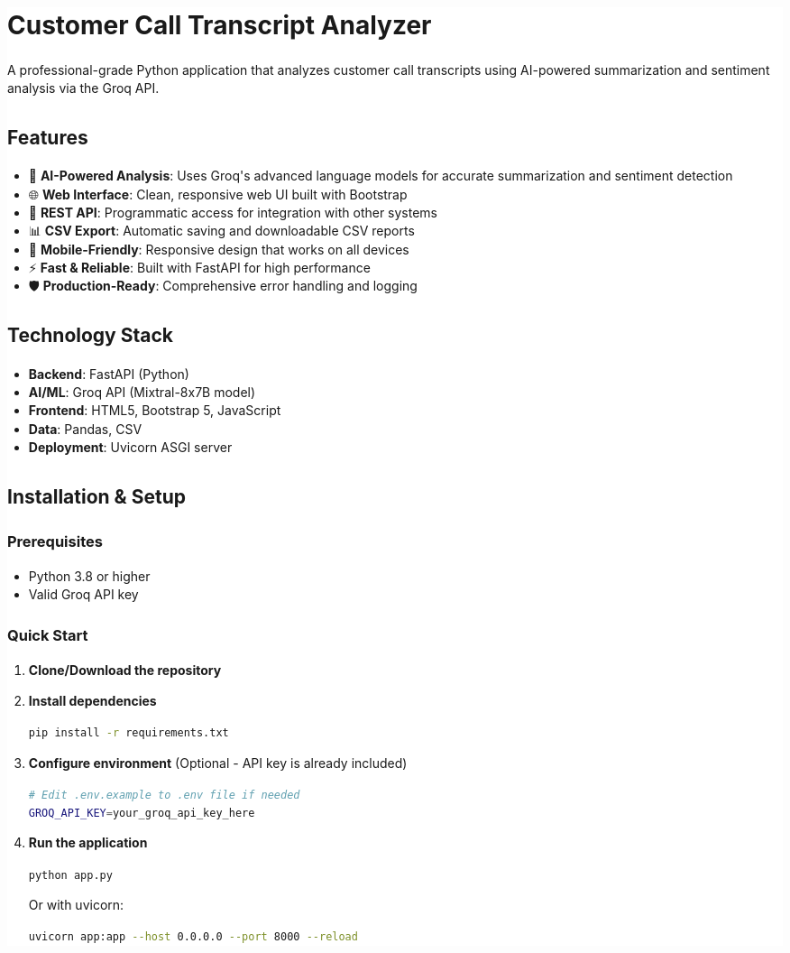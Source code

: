 # Customer Call Transcript Analyzer

A professional-grade Python application that analyzes customer call transcripts using AI-powered summarization and sentiment analysis via the Groq API.

## Features

- 🎯 **AI-Powered Analysis**: Uses Groq's advanced language models for accurate summarization and sentiment detection
- 🌐 **Web Interface**: Clean, responsive web UI built with Bootstrap
- 🔗 **REST API**: Programmatic access for integration with other systems
- 📊 **CSV Export**: Automatic saving and downloadable CSV reports
- 📱 **Mobile-Friendly**: Responsive design that works on all devices
- ⚡ **Fast & Reliable**: Built with FastAPI for high performance
- 🛡️ **Production-Ready**: Comprehensive error handling and logging

## Technology Stack

- **Backend**: FastAPI (Python)
- **AI/ML**: Groq API (Mixtral-8x7B model)
- **Frontend**: HTML5, Bootstrap 5, JavaScript
- **Data**: Pandas, CSV
- **Deployment**: Uvicorn ASGI server

## Installation & Setup

### Prerequisites

- Python 3.8 or higher
- Valid Groq API key

### Quick Start

1. **Clone/Download the repository**

2. **Install dependencies**
   ```bash
   pip install -r requirements.txt
   ```

3. **Configure environment** (Optional - API key is already included)
   ```bash
   # Edit .env.example to .env file if needed
   GROQ_API_KEY=your_groq_api_key_here
   ```

4. **Run the application**
   ```bash
   python app.py
   ```
   
   Or with uvicorn:
   ```bash
   uvicorn app:app --host 0.0.0.0 --port 8000 --reload
   ```

